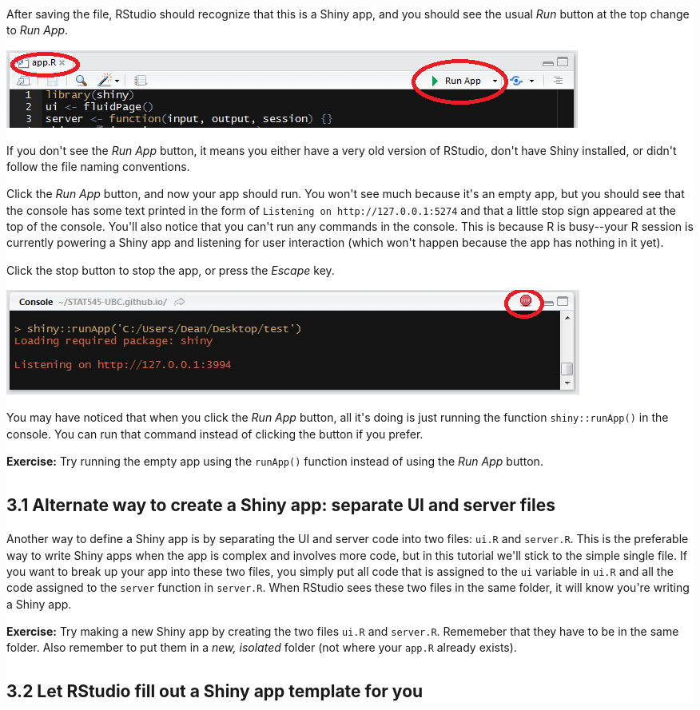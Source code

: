 After saving the file, RStudio should recognize that this is a Shiny app, and you should see the usual *Run* button at the top change to *Run App*.

[![Shiny Run App](./img/shiny-runapp.png)](./img/shiny-runapp.png)

If you don't see the *Run App* button, it means you either have a very old version of RStudio, don't have Shiny installed, or didn't follow the file naming conventions.

Click the *Run App* button, and now your app should run. You won't see much because it's an empty app, but you should see that the console has some text printed in the form of `Listening on http://127.0.0.1:5274` and that a little stop sign appeared at the top of the console.  You'll also notice that you can't run any commands in the console. This is because R is busy--your R session is currently powering a Shiny app and listening for user interaction (which won't happen because the app has nothing in it yet).

Click the stop button to stop the app, or press the *Escape* key.

[![Shiny Stop App](./img/shiny-stopapp.png)](./img/shiny-stopapp.png)

You may have noticed that when you click the *Run App* button, all it's doing is just running the function `shiny::runApp()` in the console. You can run that command instead of clicking the button if you prefer.

**Exercise:** Try running the empty app using the `runApp()` function instead of using the *Run App* button.

## 3.1 Alternate way to create a Shiny app: separate UI and server files

Another way to define a Shiny app is by separating the UI and server code into two files: `ui.R` and `server.R`. This is the preferable way to write Shiny apps when the app is complex and involves more code, but in this tutorial we'll stick to the simple single file.  If you want to break up your app into these two files, you simply put all code that is assigned to the `ui` variable in `ui.R` and all the code assigned to the `server` function in `server.R`. When RStudio sees these two files in the same folder, it will know you're writing a Shiny app. 

**Exercise:** Try making a new Shiny app by creating the two files `ui.R` and `server.R`. Rememeber that they have to be in the same folder. Also remember to put them in a *new, isolated* folder (not where your `app.R` already exists).

## 3.2 Let RStudio fill out a Shiny app template for you
